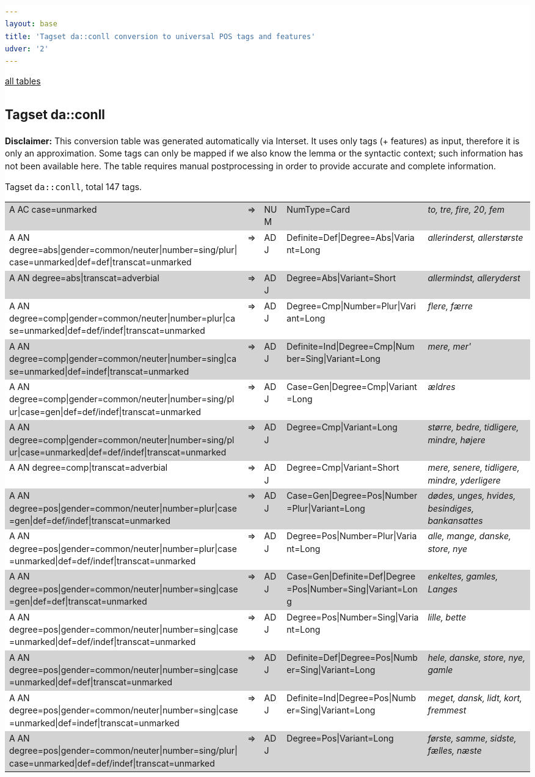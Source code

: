 ```yaml
---
layout: base
title: 'Tagset da::conll conversion to universal POS tags and features'
udver: '2'
---
```


<a href="index.html">all tables</a>

## Tagset da::conll

**Disclaimer:**
This conversion table was generated automatically via Interset.
It uses only tags (+ features) as input, therefore it is only an approximation.
Some tags can only be mapped if we also know the lemma or the syntactic context; such information has not been available here.
The table requires manual postprocessing in order to provide accurate and complete information.

Tagset <tt>da::conll</tt>, total 147 tags.

<table>
  <tr style="background:lightgray"><td>A AC case=unmarked</td><td>=&gt;</td><td>NUM</td><td>NumType=Card</td><td><em>to, tre, fire, 20, fem</em></td></tr>
  <tr><td>A AN degree=abs|gender=common/neuter|number=sing/plur|case=unmarked|def=def|transcat=unmarked</td><td>=&gt;</td><td>ADJ</td><td>Definite=Def|Degree=Abs|Variant=Long</td><td><em>allerinderst, allerstørste</em></td></tr>
  <tr style="background:lightgray"><td>A AN degree=abs|transcat=adverbial</td><td>=&gt;</td><td>ADJ</td><td>Degree=Abs|Variant=Short</td><td><em>allermindst, alleryderst</em></td></tr>
  <tr><td>A AN degree=comp|gender=common/neuter|number=plur|case=unmarked|def=def/indef|transcat=unmarked</td><td>=&gt;</td><td>ADJ</td><td>Degree=Cmp|Number=Plur|Variant=Long</td><td><em>flere, færre</em></td></tr>
  <tr style="background:lightgray"><td>A AN degree=comp|gender=common/neuter|number=sing|case=unmarked|def=indef|transcat=unmarked</td><td>=&gt;</td><td>ADJ</td><td>Definite=Ind|Degree=Cmp|Number=Sing|Variant=Long</td><td><em>mere, mer'</em></td></tr>
  <tr><td>A AN degree=comp|gender=common/neuter|number=sing/plur|case=gen|def=def/indef|transcat=unmarked</td><td>=&gt;</td><td>ADJ</td><td>Case=Gen|Degree=Cmp|Variant=Long</td><td><em>ældres</em></td></tr>
  <tr style="background:lightgray"><td>A AN degree=comp|gender=common/neuter|number=sing/plur|case=unmarked|def=def/indef|transcat=unmarked</td><td>=&gt;</td><td>ADJ</td><td>Degree=Cmp|Variant=Long</td><td><em>større, bedre, tidligere, mindre, højere</em></td></tr>
  <tr><td>A AN degree=comp|transcat=adverbial</td><td>=&gt;</td><td>ADJ</td><td>Degree=Cmp|Variant=Short</td><td><em>mere, senere, tidligere, mindre, yderligere</em></td></tr>
  <tr style="background:lightgray"><td>A AN degree=pos|gender=common/neuter|number=plur|case=gen|def=def/indef|transcat=unmarked</td><td>=&gt;</td><td>ADJ</td><td>Case=Gen|Degree=Pos|Number=Plur|Variant=Long</td><td><em>dødes, unges, hvides, besindiges, bankansattes</em></td></tr>
  <tr><td>A AN degree=pos|gender=common/neuter|number=plur|case=unmarked|def=def/indef|transcat=unmarked</td><td>=&gt;</td><td>ADJ</td><td>Degree=Pos|Number=Plur|Variant=Long</td><td><em>alle, mange, danske, store, nye</em></td></tr>
  <tr style="background:lightgray"><td>A AN degree=pos|gender=common/neuter|number=sing|case=gen|def=def|transcat=unmarked</td><td>=&gt;</td><td>ADJ</td><td>Case=Gen|Definite=Def|Degree=Pos|Number=Sing|Variant=Long</td><td><em>enkeltes, gamles, Langes</em></td></tr>
  <tr><td>A AN degree=pos|gender=common/neuter|number=sing|case=unmarked|def=def/indef|transcat=unmarked</td><td>=&gt;</td><td>ADJ</td><td>Degree=Pos|Number=Sing|Variant=Long</td><td><em>lille, bette</em></td></tr>
  <tr style="background:lightgray"><td>A AN degree=pos|gender=common/neuter|number=sing|case=unmarked|def=def|transcat=unmarked</td><td>=&gt;</td><td>ADJ</td><td>Definite=Def|Degree=Pos|Number=Sing|Variant=Long</td><td><em>hele, danske, store, nye, gamle</em></td></tr>
  <tr><td>A AN degree=pos|gender=common/neuter|number=sing|case=unmarked|def=indef|transcat=unmarked</td><td>=&gt;</td><td>ADJ</td><td>Definite=Ind|Degree=Pos|Number=Sing|Variant=Long</td><td><em>meget, dansk, lidt, kort, fremmest</em></td></tr>
  <tr style="background:lightgray"><td>A AN degree=pos|gender=common/neuter|number=sing/plur|case=unmarked|def=def/indef|transcat=unmarked</td><td>=&gt;</td><td>ADJ</td><td>Degree=Pos|Variant=Long</td><td><em>første, samme, sidste, fælles, næste</em></td></tr>